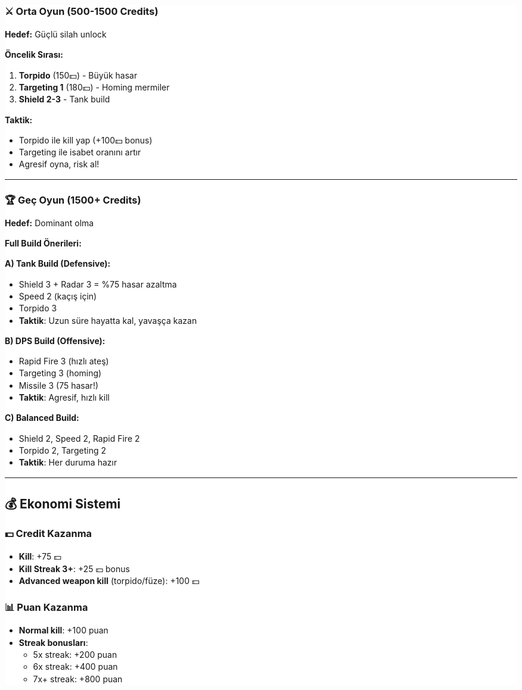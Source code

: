 
### ⚔️ Orta Oyun (500-1500 Credits)
**Hedef:** Güçlü silah unlock

**Öncelik Sırası:**
1. **Torpido** (150💵) - Büyük hasar
2. **Targeting 1** (180💵) - Homing mermiler
3. **Shield 2-3** - Tank build

**Taktik:**
- Torpido ile kill yap (+100💵 bonus)
- Targeting ile isabet oranını artır
- Agresif oyna, risk al!

---

### 🏆 Geç Oyun (1500+ Credits)
**Hedef:** Dominant olma

**Full Build Önerileri:**

**A) Tank Build (Defensive):**
- Shield 3 + Radar 3 = %75 hasar azaltma
- Speed 2 (kaçış için)
- Torpido 3
- **Taktik**: Uzun süre hayatta kal, yavaşça kazan

**B) DPS Build (Offensive):**
- Rapid Fire 3 (hızlı ateş)
- Targeting 3 (homing)
- Missile 3 (75 hasar!)
- **Taktik**: Agresif, hızlı kill

**C) Balanced Build:**
- Shield 2, Speed 2, Rapid Fire 2
- Torpido 2, Targeting 2
- **Taktik**: Her duruma hazır

---

## 💰 Ekonomi Sistemi

### 💵 Credit Kazanma
- **Kill**: +75 💵
- **Kill Streak 3+**: +25 💵 bonus
- **Advanced weapon kill** (torpido/füze): +100 💵

### 📊 Puan Kazanma
- **Normal kill**: +100 puan
- **Streak bonusları**:
  - 5x streak: +200 puan
  - 6x streak: +400 puan
  - 7x+ streak: +800 puan
